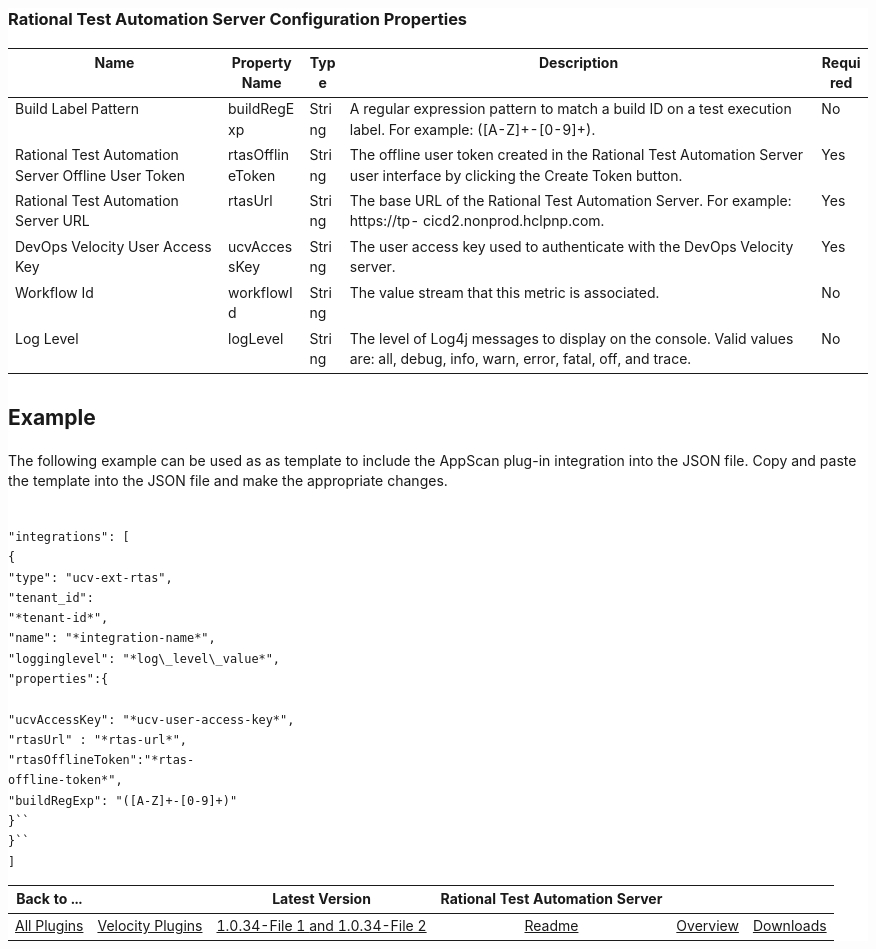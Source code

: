 ### Rational Test Automation Server Configuration Properties

| Name | Property Name | Type | Description | Required |
| --- | --- | --- | --- | --- |
| Build Label Pattern | buildRegExp | String | A regular expression pattern to match a build ID on a test execution label. For example: ([A-Z]+-[0-9]+). | No|
| Rational Test Automation Server Offline User Token | rtasOfflineToken | String | The offline user token created in the Rational Test Automation Server user interface by clicking the Create Token button. | Yes |
| Rational Test Automation Server URL | rtasUrl | String | The base URL of the Rational Test Automation Server. For example: https://tp- cicd2.nonprod.hclpnp.com. | Yes |
| DevOps Velocity User Access Key | ucvAccessKey | String | The user access key used to authenticate with the DevOps Velocity server. | Yes |
| Workflow Id | workflowId | String | The value stream that this metric is associated. | No |
| Log Level | logLevel | String | The level of Log4j messages to display on the console. Valid values are: all, debug, info, warn, error, fatal, off, and trace. | No |

## Example

The following example can be used as as template to include the AppScan plug-in integration into the JSON file. Copy and paste the template into the JSON file and make the appropriate changes.


```

"integrations": [
{
"type": "ucv-ext-rtas",
"tenant_id":
"*tenant-id*",
"name": "*integration-name*",
"logginglevel": "*log\_level\_value*",
"properties":{

"ucvAccessKey": "*ucv-user-access-key*",
"rtasUrl" : "*rtas-url*",
"rtasOfflineToken":"*rtas-
offline-token*",
"buildRegExp": "([A-Z]+-[0-9]+)"
}``
}``
]

```



|Back to ...||Latest Version|Rational Test Automation Server |||
| :---: | :---: | :---: | :---: | :---: | :---: |
|[All Plugins](../../index.md)|[Velocity Plugins](../README.md)|[1.0.34-File 1 ](https://raw.githubusercontent.com/UrbanCode/IBM-UCV-PLUGINS/main/files/ucv-ext-rtas/ucv-ext-rtas%3A1.0.34.tar.7z.001)[and 1.0.34-File 2](https://raw.githubusercontent.com/UrbanCode/IBM-UCV-PLUGINS/main/files/ucv-ext-rtas/ucv-ext-rtas%3A1.0.34.tar.7z.002)|[Readme](README.md)|[Overview](overview.md)|[Downloads](downloads.md)|
